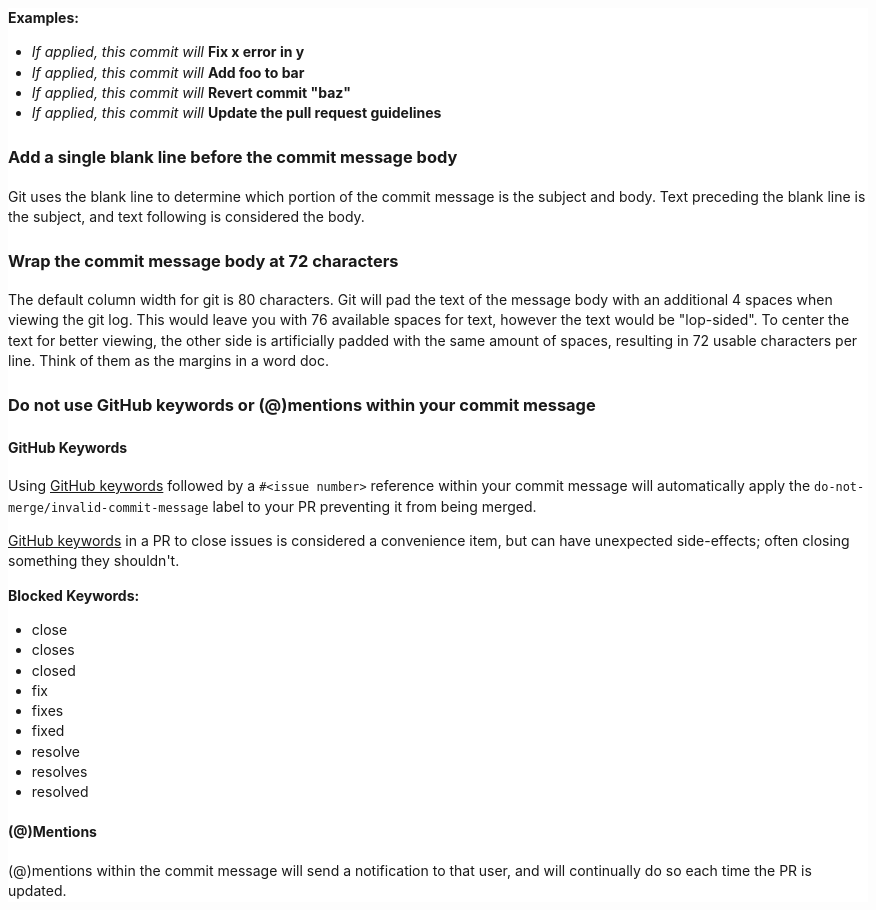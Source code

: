 **Examples:**
- _If applied, this commit will_ **Fix x error in y**
- _If applied, this commit will_ **Add foo to bar**
- _If applied, this commit will_ **Revert commit "baz"**
- _If applied, this commit will_ **Update the pull request guidelines**



### Add a single blank line before the commit message body

Git uses the blank line to determine which portion of the commit message is the
subject and body.
Text preceding the blank line is the subject, and text following is considered the body.


### Wrap the commit message body at 72 characters

The default column width for git is 80 characters. 
Git will pad the text of the message body with an additional 4 spaces when viewing the git log.
This would leave you with 76 available spaces for text, however the text would be "lop-sided".
To center the text for better viewing, the other side is artificially padded
with the same amount of spaces, resulting in 72 usable characters per line. 
Think of them as the margins in a word doc.



### Do not use GitHub keywords or (@)mentions within your commit message


#### GitHub Keywords

Using [GitHub keywords] followed by a `#<issue number>` reference within your
commit message will automatically apply the `do-not-merge/invalid-commit-message`
label to your PR preventing it from being merged. 

[GitHub keywords] in a PR to close issues is considered a convenience item, but
can have unexpected side-effects; often closing something they shouldn't. 

**Blocked Keywords:**
- close
- closes
- closed
- fix
- fixes
- fixed
- resolve
- resolves
- resolved



#### (@)Mentions

(@)mentions within the commit message will send a notification to that user, and
will continually do so each time the PR is updated.


[Chris Beams]: https://chris.beams.io/
[Tim Pope]: https://tpo.pe/
[Scott Chacon]: https://scottchacon.com/
[Ben Straub]: https://ben.straub.cc/
[kind]: https://github.com/kubernetes/kubernetes/labels?q=kind
[area]: https://github.com/kubernetes/kubernetes/labels?q=area
[preferred editor]: https://help.github.com/en/github/using-git/associating-text-editors-with-git
[imperative mood]: https://www.grammar-monster.com/glossary/imperative_mood.htm
[GitHub keywords]: https://help.github.com/articles/closing-issues-using-keywords